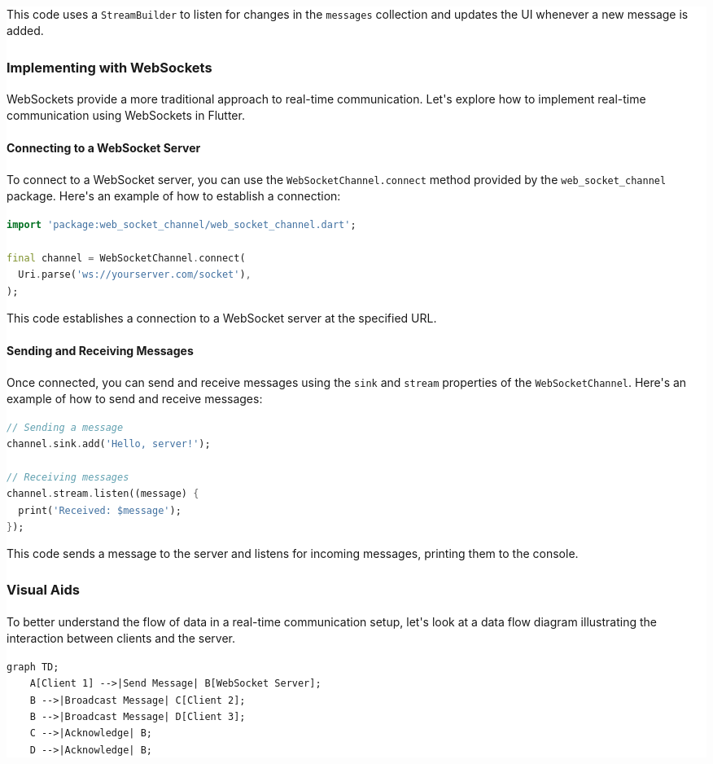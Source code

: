 ```dart
```

This code uses a `StreamBuilder` to listen for changes in the `messages` collection and updates the UI whenever a new message is added.

### Implementing with WebSockets

WebSockets provide a more traditional approach to real-time communication. Let's explore how to implement real-time communication using WebSockets in Flutter.

#### Connecting to a WebSocket Server

To connect to a WebSocket server, you can use the `WebSocketChannel.connect` method provided by the `web_socket_channel` package. Here's an example of how to establish a connection:

```dart
import 'package:web_socket_channel/web_socket_channel.dart';

final channel = WebSocketChannel.connect(
  Uri.parse('ws://yourserver.com/socket'),
);
```

This code establishes a connection to a WebSocket server at the specified URL.

#### Sending and Receiving Messages

Once connected, you can send and receive messages using the `sink` and `stream` properties of the `WebSocketChannel`. Here's an example of how to send and receive messages:

```dart
// Sending a message
channel.sink.add('Hello, server!');

// Receiving messages
channel.stream.listen((message) {
  print('Received: $message');
});
```

This code sends a message to the server and listens for incoming messages, printing them to the console.

### Visual Aids

To better understand the flow of data in a real-time communication setup, let's look at a data flow diagram illustrating the interaction between clients and the server.

```mermaid
graph TD;
    A[Client 1] -->|Send Message| B[WebSocket Server];
    B -->|Broadcast Message| C[Client 2];
    B -->|Broadcast Message| D[Client 3];
    C -->|Acknowledge| B;
    D -->|Acknowledge| B;
```
